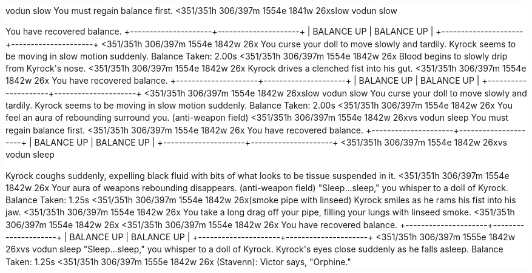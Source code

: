 vodun slow
You must regain balance first.
<351/351h 306/397m 1554e 1841w 26xslow
vodun slow

You have recovered balance.
 +---------------------+---------------------+
 |      BALANCE UP     |      BALANCE UP     |
 +---------------------+---------------------+
<351/351h 306/397m 1554e 1842w 26x
You curse your doll to move slowly and tardily.
Kyrock seems to be moving in slow motion suddenly.
Balance Taken: 2.00s
<351/351h 306/397m 1554e 1842w 26x
Blood begins to slowly drip from Kyrock's nose.
<351/351h 306/397m 1554e 1842w 26x
Kyrock drives a clenched fist into his gut.
<351/351h 306/397m 1554e 1842w 26x
You have recovered balance.
 +---------------------+---------------------+
 |      BALANCE UP     |      BALANCE UP     |
 +---------------------+---------------------+
<351/351h 306/397m 1554e 1842w 26xslow
vodun slow
You curse your doll to move slowly and tardily.
Kyrock seems to be moving in slow motion suddenly.
Balance Taken: 2.00s
<351/351h 306/397m 1554e 1842w 26x
You feel an aura of rebounding surround you. (anti-weapon field)
<351/351h 306/397m 1554e 1842w 26xvs
vodun sleep
You must regain balance first.
<351/351h 306/397m 1554e 1842w 26x
You have recovered balance.
 +---------------------+---------------------+
 |      BALANCE UP     |      BALANCE UP     |
 +---------------------+---------------------+
<351/351h 306/397m 1554e 1842w 26xvs
vodun sleep

Kyrock coughs suddenly, expelling black fluid with bits of what looks to be tissue suspended in it.
<351/351h 306/397m 1554e 1842w 26x
Your aura of weapons rebounding disappears. (anti-weapon field)
"Sleep...sleep," you whisper to a doll of Kyrock.
Balance Taken: 1.25s
<351/351h 306/397m 1554e 1842w 26x(smoke pipe with linseed) 
Kyrock smiles as he rams his fist into his jaw.
<351/351h 306/397m 1554e 1842w 26x
You take a long drag off your pipe, filling your lungs with linseed smoke.
<351/351h 306/397m 1554e 1842w 26x
<351/351h 306/397m 1554e 1842w 26x
You have recovered balance.
 +---------------------+---------------------+
 |      BALANCE UP     |      BALANCE UP     |
 +---------------------+---------------------+
<351/351h 306/397m 1555e 1842w 26xvs
vodun sleep
"Sleep...sleep," you whisper to a doll of Kyrock.
Kyrock's eyes close suddenly as he falls asleep.
Balance Taken: 1.25s
<351/351h 306/397m 1555e 1842w 26x
(Stavenn): Victor says, "Orphine."